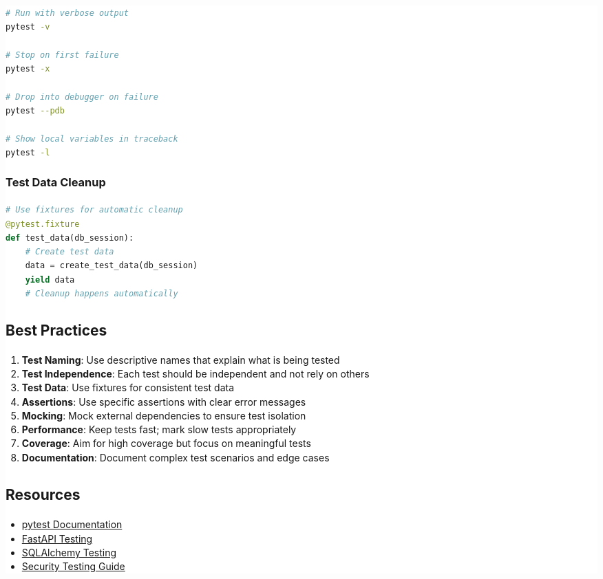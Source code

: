 ```bash
# Run with verbose output
pytest -v

# Stop on first failure
pytest -x

# Drop into debugger on failure
pytest --pdb

# Show local variables in traceback
pytest -l
```

### Test Data Cleanup

```python
# Use fixtures for automatic cleanup
@pytest.fixture
def test_data(db_session):
    # Create test data
    data = create_test_data(db_session)
    yield data
    # Cleanup happens automatically
```

## Best Practices

1. **Test Naming**: Use descriptive names that explain what is being tested
2. **Test Independence**: Each test should be independent and not rely on others
3. **Test Data**: Use fixtures for consistent test data
4. **Assertions**: Use specific assertions with clear error messages
5. **Mocking**: Mock external dependencies to ensure test isolation
6. **Performance**: Keep tests fast; mark slow tests appropriately
7. **Coverage**: Aim for high coverage but focus on meaningful tests
8. **Documentation**: Document complex test scenarios and edge cases

## Resources

- [pytest Documentation](https://docs.pytest.org/)
- [FastAPI Testing](https://fastapi.tiangolo.com/tutorial/testing/)
- [SQLAlchemy Testing](https://docs.sqlalchemy.org/en/14/orm/session_transaction.html#joining-a-session-into-an-external-transaction-such-as-for-test-suites)
- [Security Testing Guide](https://owasp.org/www-project-web-security-testing-guide/)
